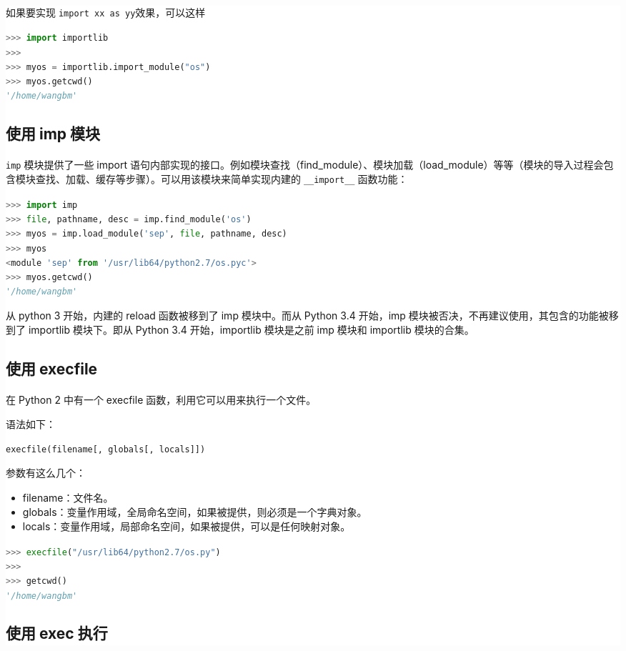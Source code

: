 如果要实现 `import xx as yy`效果，可以这样

```python
>>> import importlib
>>> 
>>> myos = importlib.import_module("os")
>>> myos.getcwd()
'/home/wangbm'
```



##  使用 imp 模块

`imp` 模块提供了一些 import 语句内部实现的接口。例如模块查找（find_module）、模块加载（load_module）等等（模块的导入过程会包含模块查找、加载、缓存等步骤）。可以用该模块来简单实现内建的 `__import__` 函数功能：

```python
>>> import imp
>>> file, pathname, desc = imp.find_module('os')
>>> myos = imp.load_module('sep', file, pathname, desc)
>>> myos
<module 'sep' from '/usr/lib64/python2.7/os.pyc'>
>>> myos.getcwd()
'/home/wangbm'
```

从 python 3 开始，内建的 reload 函数被移到了 imp 模块中。而从 Python 3.4 开始，imp 模块被否决，不再建议使用，其包含的功能被移到了 importlib 模块下。即从 Python 3.4 开始，importlib 模块是之前 imp 模块和 importlib 模块的合集。



##  使用 execfile

在 Python 2 中有一个 execfile 函数，利用它可以用来执行一个文件。

语法如下：

```
execfile(filename[, globals[, locals]])
```

参数有这么几个：

- filename：文件名。
- globals：变量作用域，全局命名空间，如果被提供，则必须是一个字典对象。
- locals：变量作用域，局部命名空间，如果被提供，可以是任何映射对象。

```python
>>> execfile("/usr/lib64/python2.7/os.py")
>>> 
>>> getcwd()
'/home/wangbm'
```



##  使用 exec 执行
